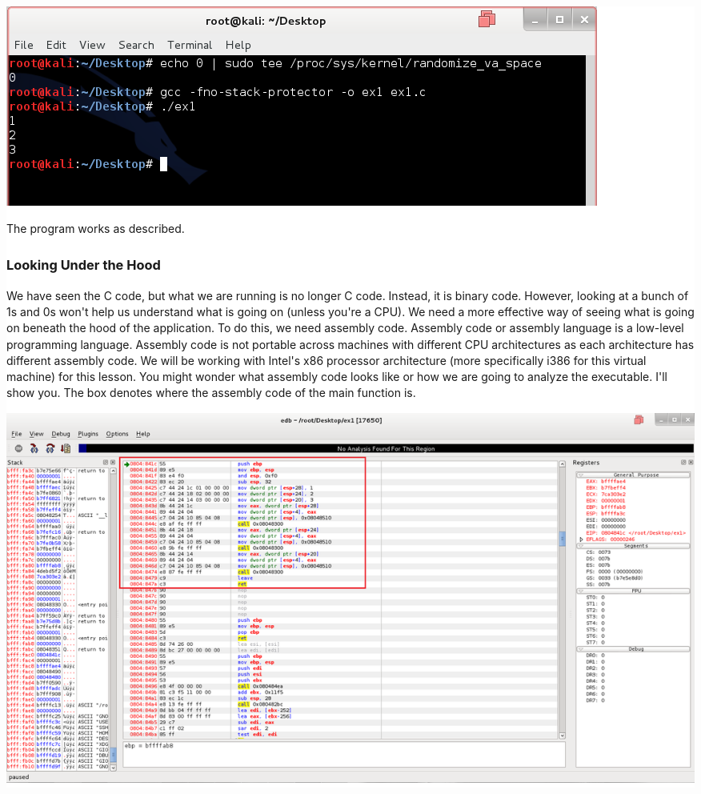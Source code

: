 ![](001.png "Figure 1: Output of ex1")

The program works as described.

### Looking Under the Hood

We have seen the C code, but what we are running is no longer C code. Instead, it is binary code. However, looking at a bunch of 1s and 0s won't help us understand what is going on (unless you're a CPU). We need a more effective way of seeing what is going on beneath the hood of the application. To do this, we need assembly code. Assembly code or assembly language is a low-level programming language. Assembly code is not portable across machines with different CPU architectures as each architecture has different assembly code. We will be working with Intel's x86 processor architecture (more specifically i386 for this virtual machine) for this lesson. You might wonder what assembly code looks like or how we are going to analyze the executable. I'll show you. The box denotes where the assembly code of the main function is.

![](eb1.png "Figure 2: Executable ex1 in EDB")
